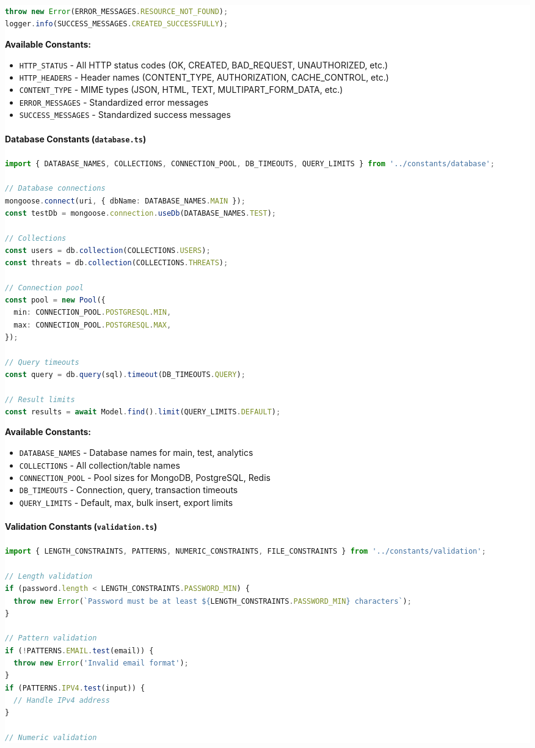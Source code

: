 ```typescript
throw new Error(ERROR_MESSAGES.RESOURCE_NOT_FOUND);
logger.info(SUCCESS_MESSAGES.CREATED_SUCCESSFULLY);
```

**Available Constants:**
- `HTTP_STATUS` - All HTTP status codes (OK, CREATED, BAD_REQUEST, UNAUTHORIZED, etc.)
- `HTTP_HEADERS` - Header names (CONTENT_TYPE, AUTHORIZATION, CACHE_CONTROL, etc.)
- `CONTENT_TYPE` - MIME types (JSON, HTML, TEXT, MULTIPART_FORM_DATA, etc.)
- `ERROR_MESSAGES` - Standardized error messages
- `SUCCESS_MESSAGES` - Standardized success messages

#### Database Constants (`database.ts`)

```typescript
import { DATABASE_NAMES, COLLECTIONS, CONNECTION_POOL, DB_TIMEOUTS, QUERY_LIMITS } from '../constants/database';

// Database connections
mongoose.connect(uri, { dbName: DATABASE_NAMES.MAIN });
const testDb = mongoose.connection.useDb(DATABASE_NAMES.TEST);

// Collections
const users = db.collection(COLLECTIONS.USERS);
const threats = db.collection(COLLECTIONS.THREATS);

// Connection pool
const pool = new Pool({
  min: CONNECTION_POOL.POSTGRESQL.MIN,
  max: CONNECTION_POOL.POSTGRESQL.MAX,
});

// Query timeouts
const query = db.query(sql).timeout(DB_TIMEOUTS.QUERY);

// Result limits
const results = await Model.find().limit(QUERY_LIMITS.DEFAULT);
```

**Available Constants:**
- `DATABASE_NAMES` - Database names for main, test, analytics
- `COLLECTIONS` - All collection/table names
- `CONNECTION_POOL` - Pool sizes for MongoDB, PostgreSQL, Redis
- `DB_TIMEOUTS` - Connection, query, transaction timeouts
- `QUERY_LIMITS` - Default, max, bulk insert, export limits

#### Validation Constants (`validation.ts`)

```typescript
import { LENGTH_CONSTRAINTS, PATTERNS, NUMERIC_CONSTRAINTS, FILE_CONSTRAINTS } from '../constants/validation';

// Length validation
if (password.length < LENGTH_CONSTRAINTS.PASSWORD_MIN) {
  throw new Error(`Password must be at least ${LENGTH_CONSTRAINTS.PASSWORD_MIN} characters`);
}

// Pattern validation
if (!PATTERNS.EMAIL.test(email)) {
  throw new Error('Invalid email format');
}
if (PATTERNS.IPV4.test(input)) {
  // Handle IPv4 address
}

// Numeric validation
```